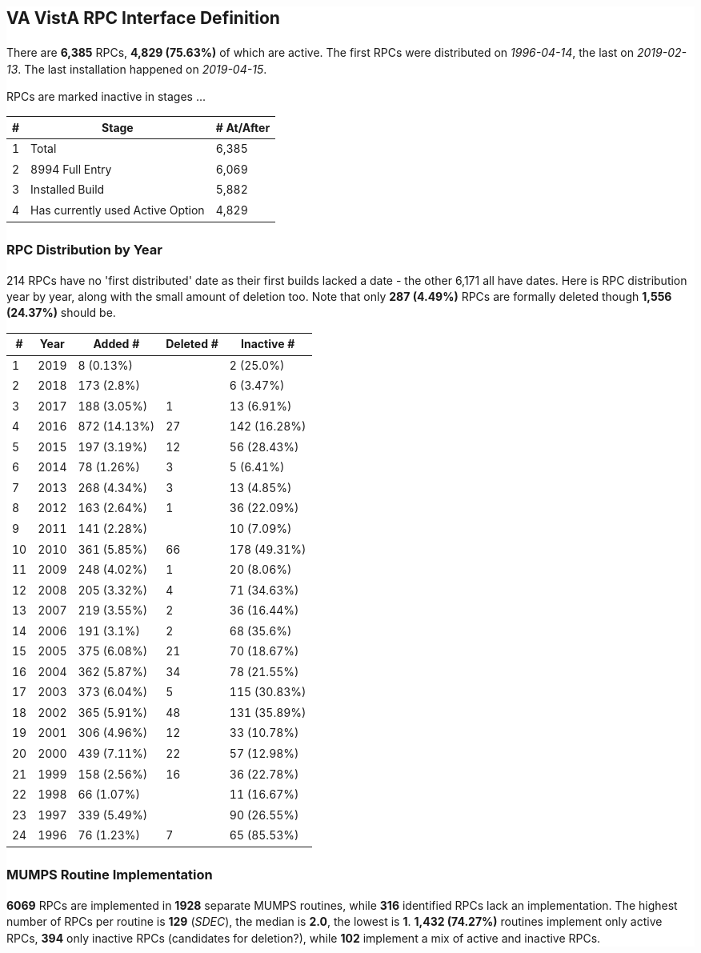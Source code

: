## VA VistA RPC Interface Definition 
    
There are __6,385__ RPCs, __4,829 (75.63%)__ of which are active. The first RPCs were distributed on _1996-04-14_, the last on _2019-02-13_. The last installation happened on _2019-04-15_.
    
RPCs are marked inactive in stages ...

\# | Stage | \# At/After
--- | --- | ---
1 | Total | 6,385
2 | 8994 Full Entry | 6,069
3 | Installed Build | 5,882
4 | Has currently used Active Option | 4,829


### RPC Distribution by Year
    
214 RPCs have no 'first distributed' date as their first builds lacked a date - the other 6,171 all have dates. Here is RPC distribution year by year, along with the small amount of deletion too. Note that only __287 (4.49%)__ RPCs are formally deleted though __1,556 (24.37%)__ should be.

\# | Year | Added \# | Deleted \# | Inactive \#
--- | --- | --- | --- | ---
1 | 2019 | 8 (0.13%) | &nbsp; | 2 (25.0%)
2 | 2018 | 173 (2.8%) | &nbsp; | 6 (3.47%)
3 | 2017 | 188 (3.05%) | 1 | 13 (6.91%)
4 | 2016 | 872 (14.13%) | 27 | 142 (16.28%)
5 | 2015 | 197 (3.19%) | 12 | 56 (28.43%)
6 | 2014 | 78 (1.26%) | 3 | 5 (6.41%)
7 | 2013 | 268 (4.34%) | 3 | 13 (4.85%)
8 | 2012 | 163 (2.64%) | 1 | 36 (22.09%)
9 | 2011 | 141 (2.28%) | &nbsp; | 10 (7.09%)
10 | 2010 | 361 (5.85%) | 66 | 178 (49.31%)
11 | 2009 | 248 (4.02%) | 1 | 20 (8.06%)
12 | 2008 | 205 (3.32%) | 4 | 71 (34.63%)
13 | 2007 | 219 (3.55%) | 2 | 36 (16.44%)
14 | 2006 | 191 (3.1%) | 2 | 68 (35.6%)
15 | 2005 | 375 (6.08%) | 21 | 70 (18.67%)
16 | 2004 | 362 (5.87%) | 34 | 78 (21.55%)
17 | 2003 | 373 (6.04%) | 5 | 115 (30.83%)
18 | 2002 | 365 (5.91%) | 48 | 131 (35.89%)
19 | 2001 | 306 (4.96%) | 12 | 33 (10.78%)
20 | 2000 | 439 (7.11%) | 22 | 57 (12.98%)
21 | 1999 | 158 (2.56%) | 16 | 36 (22.78%)
22 | 1998 | 66 (1.07%) | &nbsp; | 11 (16.67%)
23 | 1997 | 339 (5.49%) | &nbsp; | 90 (26.55%)
24 | 1996 | 76 (1.23%) | 7 | 65 (85.53%)


### MUMPS Routine Implementation
    
__6069__ RPCs are implemented in __1928__ separate MUMPS routines, while __316__ identified RPCs lack an implementation. The highest number of RPCs per routine is __129__ (_SDEC_), the median is __2.0__, the lowest is __1__. __1,432 (74.27%)__ routines implement only active RPCs, __394__ only inactive RPCs (candidates for deletion?), while __102__ implement a mix of active and inactive RPCs.
